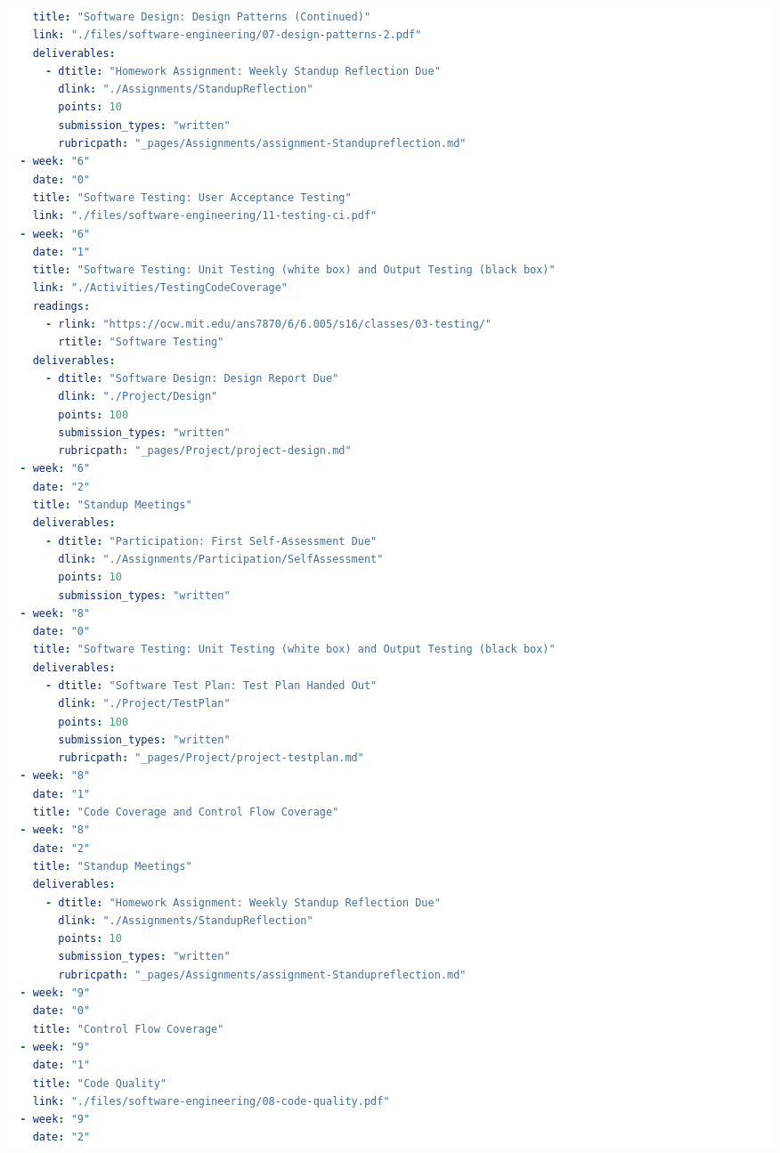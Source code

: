 ```yaml
    title: "Software Design: Design Patterns (Continued)"
    link: "./files/software-engineering/07-design-patterns-2.pdf"
    deliverables:
      - dtitle: "Homework Assignment: Weekly Standup Reflection Due"
        dlink: "./Assignments/StandupReflection"
        points: 10
        submission_types: "written"
        rubricpath: "_pages/Assignments/assignment-Standupreflection.md"
  - week: "6"
    date: "0"
    title: "Software Testing: User Acceptance Testing"
    link: "./files/software-engineering/11-testing-ci.pdf"    
  - week: "6"
    date: "1"
    title: "Software Testing: Unit Testing (white box) and Output Testing (black box)"
    link: "./Activities/TestingCodeCoverage"
    readings:
      - rlink: "https://ocw.mit.edu/ans7870/6/6.005/s16/classes/03-testing/"
        rtitle: "Software Testing"
    deliverables:
      - dtitle: "Software Design: Design Report Due"
        dlink: "./Project/Design"
        points: 100
        submission_types: "written"
        rubricpath: "_pages/Project/project-design.md"        
  - week: "6"
    date: "2"
    title: "Standup Meetings"   
    deliverables:
      - dtitle: "Participation: First Self-Assessment Due"
        dlink: "./Assignments/Participation/SelfAssessment"
        points: 10
        submission_types: "written"    
  - week: "8"
    date: "0"
    title: "Software Testing: Unit Testing (white box) and Output Testing (black box)"
    deliverables:
      - dtitle: "Software Test Plan: Test Plan Handed Out"
        dlink: "./Project/TestPlan"
        points: 100
        submission_types: "written"
        rubricpath: "_pages/Project/project-testplan.md"         
  - week: "8"
    date: "1"
    title: "Code Coverage and Control Flow Coverage"
  - week: "8"
    date: "2"
    title: "Standup Meetings"
    deliverables:
      - dtitle: "Homework Assignment: Weekly Standup Reflection Due"
        dlink: "./Assignments/StandupReflection"
        points: 10
        submission_types: "written"
        rubricpath: "_pages/Assignments/assignment-Standupreflection.md"    
  - week: "9"
    date: "0"
    title: "Control Flow Coverage"
  - week: "9"
    date: "1"
    title: "Code Quality"
    link: "./files/software-engineering/08-code-quality.pdf"
  - week: "9"
    date: "2"
```